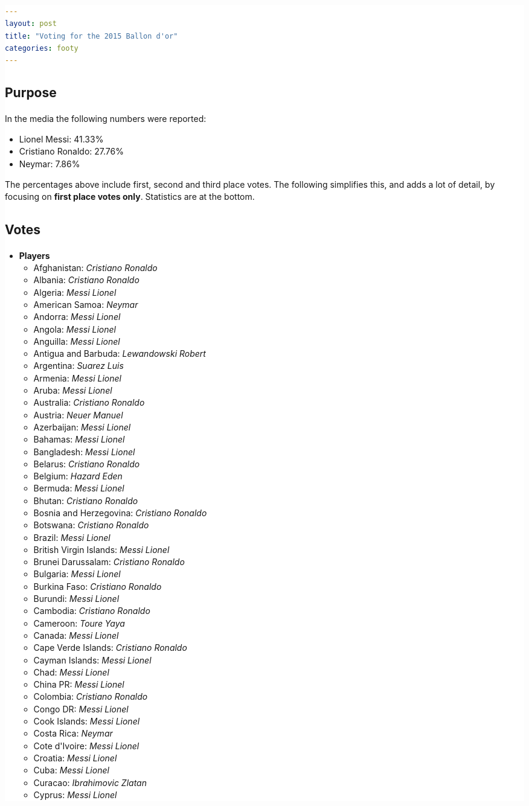 ```yaml
---
layout: post
title: "Voting for the 2015 Ballon d'or"
categories: footy
---
```


## Purpose
In the media the following numbers were reported:
- Lionel Messi: 41.33%
- Cristiano Ronaldo: 27.76%
- Neymar: 7.86%

The percentages above include first, second and third place votes. The following simplifies this, and adds a lot of detail, by focusing on __first place votes only__. Statistics are at the bottom.

## Votes
- __Players__
  - Afghanistan: *Cristiano Ronaldo*
  - Albania: *Cristiano Ronaldo*
  - Algeria: *Messi Lionel*
  - American Samoa: *Neymar*
  - Andorra: *Messi Lionel*
  - Angola: *Messi Lionel*
  - Anguilla: *Messi Lionel*
  - Antigua and Barbuda: *Lewandowski Robert*
  - Argentina: *Suarez Luis*
  - Armenia: *Messi Lionel*
  - Aruba: *Messi Lionel*
  - Australia: *Cristiano Ronaldo*
  - Austria: *Neuer Manuel*
  - Azerbaijan: *Messi Lionel*
  - Bahamas: *Messi Lionel*
  - Bangladesh: *Messi Lionel*
  - Belarus: *Cristiano Ronaldo*
  - Belgium: *Hazard Eden*
  - Bermuda: *Messi Lionel*
  - Bhutan: *Cristiano Ronaldo*
  - Bosnia and Herzegovina: *Cristiano Ronaldo*
  - Botswana: *Cristiano Ronaldo*
  - Brazil: *Messi Lionel*
  - British Virgin Islands: *Messi Lionel*
  - Brunei Darussalam: *Cristiano Ronaldo*
  - Bulgaria: *Messi Lionel*
  - Burkina Faso: *Cristiano Ronaldo*
  - Burundi: *Messi Lionel*
  - Cambodia: *Cristiano Ronaldo*
  - Cameroon: *Toure Yaya*
  - Canada: *Messi Lionel*
  - Cape Verde Islands: *Cristiano Ronaldo*
  - Cayman Islands: *Messi Lionel*
  - Chad: *Messi Lionel*
  - China PR: *Messi Lionel*
  - Colombia: *Cristiano Ronaldo*
  - Congo DR: *Messi Lionel*
  - Cook Islands: *Messi Lionel*
  - Costa Rica: *Neymar*
  - Cote d'Ivoire: *Messi Lionel*
  - Croatia: *Messi Lionel*
  - Cuba: *Messi Lionel*
  - Curacao: *Ibrahimovic Zlatan*
  - Cyprus: *Messi Lionel*